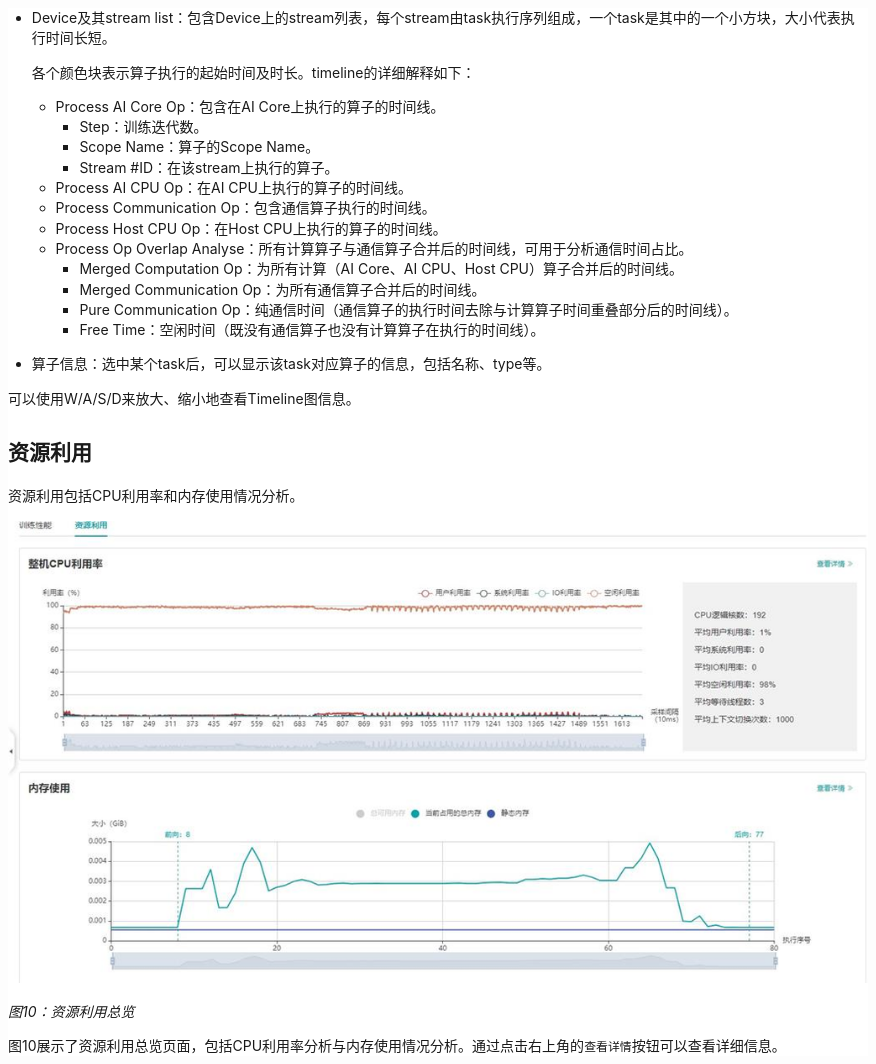 - Device及其stream list：包含Device上的stream列表，每个stream由task执行序列组成，一个task是其中的一个小方块，大小代表执行时间长短。

  各个颜色块表示算子执行的起始时间及时长。timeline的详细解释如下：
    - Process AI Core Op：包含在AI Core上执行的算子的时间线。
        - Step：训练迭代数。
        - Scope Name：算子的Scope Name。
        - Stream #ID：在该stream上执行的算子。
    - Process AI CPU Op：在AI CPU上执行的算子的时间线。
    - Process Communication Op：包含通信算子执行的时间线。
    - Process Host CPU Op：在Host CPU上执行的算子的时间线。
    - Process Op Overlap Analyse：所有计算算子与通信算子合并后的时间线，可用于分析通信时间占比。
        - Merged Computation Op：为所有计算（AI Core、AI CPU、Host CPU）算子合并后的时间线。
        - Merged Communication Op：为所有通信算子合并后的时间线。
        - Pure Communication Op：纯通信时间（通信算子的执行时间去除与计算算子时间重叠部分后的时间线）。
        - Free Time：空闲时间（既没有通信算子也没有计算算子在执行的时间线）。

- 算子信息：选中某个task后，可以显示该task对应算子的信息，包括名称、type等。

可以使用W/A/S/D来放大、缩小地查看Timeline图信息。

## 资源利用

资源利用包括CPU利用率和内存使用情况分析。

![resource_visibility.png](./images/resource_visibility.png)

*图10：资源利用总览*

图10展示了资源利用总览页面，包括CPU利用率分析与内存使用情况分析。通过点击右上角的`查看详情`按钮可以查看详细信息。
